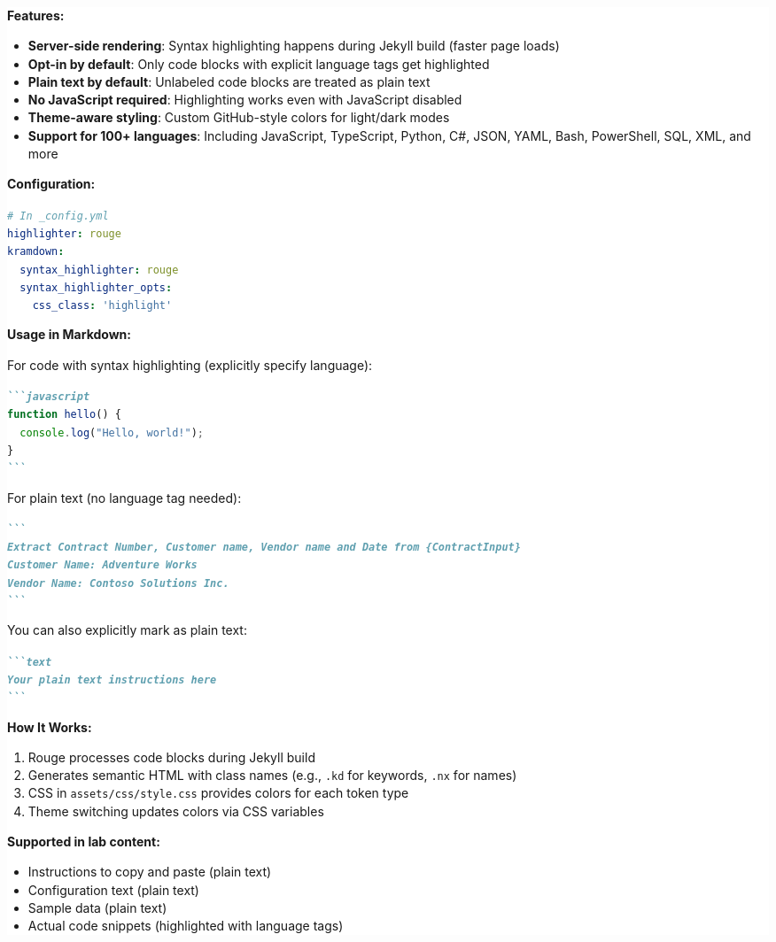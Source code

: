 **Features:**
- **Server-side rendering**: Syntax highlighting happens during Jekyll build (faster page loads)
- **Opt-in by default**: Only code blocks with explicit language tags get highlighted
- **Plain text by default**: Unlabeled code blocks are treated as plain text
- **No JavaScript required**: Highlighting works even with JavaScript disabled
- **Theme-aware styling**: Custom GitHub-style colors for light/dark modes
- **Support for 100+ languages**: Including JavaScript, TypeScript, Python, C#, JSON, YAML, Bash, PowerShell, SQL, XML, and more

**Configuration:**
```yaml
# In _config.yml
highlighter: rouge
kramdown:
  syntax_highlighter: rouge
  syntax_highlighter_opts:
    css_class: 'highlight'
```

**Usage in Markdown:**

For code with syntax highlighting (explicitly specify language):
````markdown
```javascript
function hello() {
  console.log("Hello, world!");
}
```
````

For plain text (no language tag needed):
````markdown
```
Extract Contract Number, Customer name, Vendor name and Date from {ContractInput}
Customer Name: Adventure Works
Vendor Name: Contoso Solutions Inc.
```
````

You can also explicitly mark as plain text:
````markdown
```text
Your plain text instructions here
```
````

**How It Works:**
1. Rouge processes code blocks during Jekyll build
2. Generates semantic HTML with class names (e.g., `.kd` for keywords, `.nx` for names)
3. CSS in `assets/css/style.css` provides colors for each token type
4. Theme switching updates colors via CSS variables

**Supported in lab content:**
- Instructions to copy and paste (plain text)
- Configuration text (plain text)
- Sample data (plain text)
- Actual code snippets (highlighted with language tags)
